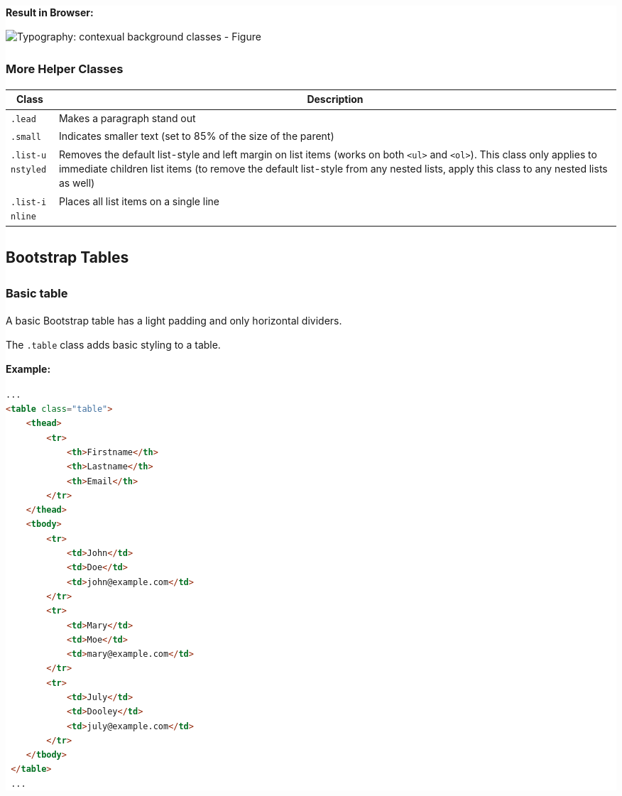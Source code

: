 **Result in Browser:**

![Typography: contexual background classes - Figure](images/background_classes.jpg)

### More Helper Classes

Class | Description
------------ | -------------
`.lead` | Makes a paragraph stand out
`.small` | Indicates smaller text (set to 85% of the size of the parent)
`.list-unstyled` | Removes the default list-style and left margin on list items (works on both `<ul>` and `<ol>`). This class only applies to immediate children list items (to remove the default list-style from any nested lists, apply this class to any nested lists as well)
`.list-inline` | Places all list items on a single line


## Bootstrap Tables


### Basic table

A basic Bootstrap table has a light padding and only horizontal dividers.

The `.table` class adds basic styling to a table.

**Example:**

```html
...
<table class="table">
    <thead>
        <tr>
            <th>Firstname</th>
            <th>Lastname</th>
            <th>Email</th>
        </tr>
    </thead>
    <tbody>
        <tr>
            <td>John</td>
            <td>Doe</td>
            <td>john@example.com</td>
        </tr>
        <tr>
            <td>Mary</td>
            <td>Moe</td>
            <td>mary@example.com</td>
        </tr>
        <tr>
            <td>July</td>
            <td>Dooley</td>
            <td>july@example.com</td>
        </tr>
    </tbody>
 </table>
 ...
```
